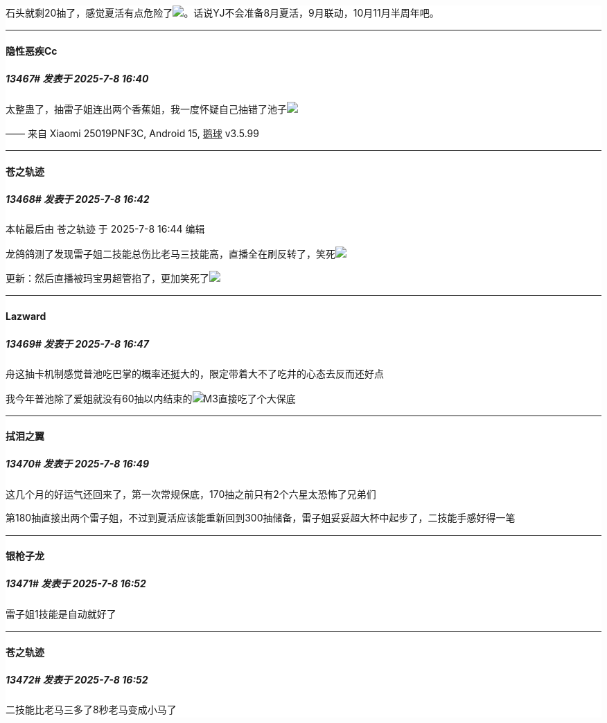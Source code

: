 石头就剩20抽了，感觉夏活有点危险了<img src="https://static.stage1st.com/image/smiley/face2017/001.png" referrerpolicy="no-referrer">。话说YJ不会准备8月夏活，9月联动，10月11月半周年吧。

*****

####  隐性恶疾Cc  
##### 13467#       发表于 2025-7-8 16:40

太整蛊了，抽雷子姐连出两个香蕉姐，我一度怀疑自己抽错了池子<img src="https://static.stage1st.com/image/smiley/face2017/001.png" referrerpolicy="no-referrer">

—— 来自 Xiaomi 25019PNF3C, Android 15, [鹅球](https://www.pgyer.com/GcUxKd4w) v3.5.99

*****

####  苍之轨迹  
##### 13468#       发表于 2025-7-8 16:42

 本帖最后由 苍之轨迹 于 2025-7-8 16:44 编辑 

龙鸽鸽测了发现雷子姐二技能总伤比老马三技能高，直播全在刷反转了，笑死<img src="https://static.stage1st.com/image/smiley/face2017/067.png" referrerpolicy="no-referrer">

更新：然后直播被玛宝男超管掐了，更加笑死了<img src="https://static.stage1st.com/image/smiley/face2017/068.png" referrerpolicy="no-referrer">

*****

####  Lazward  
##### 13469#       发表于 2025-7-8 16:47

舟这抽卡机制感觉普池吃巴掌的概率还挺大的，限定带着大不了吃井的心态去反而还好点

我今年普池除了爱姐就没有60抽以内结束的<img src="https://static.stage1st.com/image/smiley/face2017/053.png" referrerpolicy="no-referrer">M3直接吃了个大保底

*****

####  拭泪之翼  
##### 13470#       发表于 2025-7-8 16:49

这几个月的好运气还回来了，第一次常规保底，170抽之前只有2个六星太恐怖了兄弟们

第180抽直接出两个雷子姐，不过到夏活应该能重新回到300抽储备，雷子姐妥妥超大杯中起步了，二技能手感好得一笔

*****

####  银枪子龙  
##### 13471#       发表于 2025-7-8 16:52

雷子姐1技能是自动就好了

*****

####  苍之轨迹  
##### 13472#       发表于 2025-7-8 16:52

二技能比老马三多了8秒老马变成小马了
